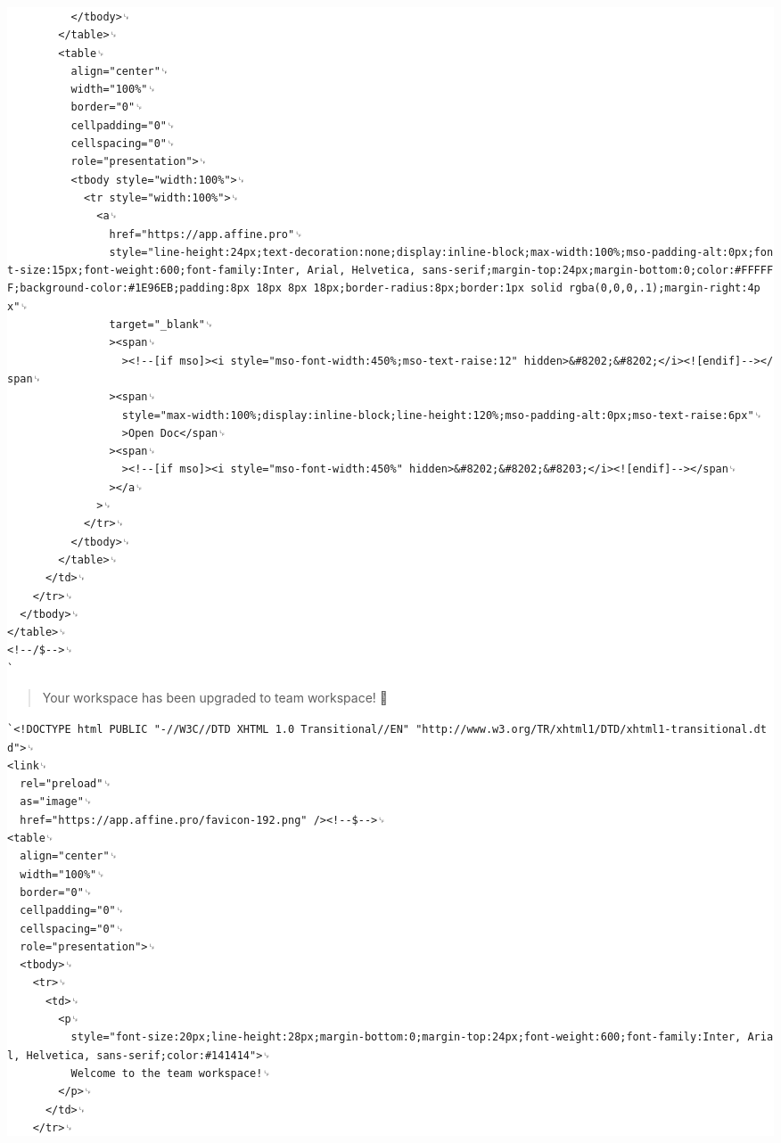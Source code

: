               </tbody>␊
            </table>␊
            <table␊
              align="center"␊
              width="100%"␊
              border="0"␊
              cellpadding="0"␊
              cellspacing="0"␊
              role="presentation">␊
              <tbody style="width:100%">␊
                <tr style="width:100%">␊
                  <a␊
                    href="https://app.affine.pro"␊
                    style="line-height:24px;text-decoration:none;display:inline-block;max-width:100%;mso-padding-alt:0px;font-size:15px;font-weight:600;font-family:Inter, Arial, Helvetica, sans-serif;margin-top:24px;margin-bottom:0;color:#FFFFFF;background-color:#1E96EB;padding:8px 18px 8px 18px;border-radius:8px;border:1px solid rgba(0,0,0,.1);margin-right:4px"␊
                    target="_blank"␊
                    ><span␊
                      ><!--[if mso]><i style="mso-font-width:450%;mso-text-raise:12" hidden>&#8202;&#8202;</i><![endif]--></span␊
                    ><span␊
                      style="max-width:100%;display:inline-block;line-height:120%;mso-padding-alt:0px;mso-text-raise:6px"␊
                      >Open Doc</span␊
                    ><span␊
                      ><!--[if mso]><i style="mso-font-width:450%" hidden>&#8202;&#8202;&#8203;</i><![endif]--></span␊
                    ></a␊
                  >␊
                </tr>␊
              </tbody>␊
            </table>␊
          </td>␊
        </tr>␊
      </tbody>␊
    </table>␊
    <!--/$-->␊
    `

> Your workspace has been upgraded to team workspace! 🎉

    `<!DOCTYPE html PUBLIC "-//W3C//DTD XHTML 1.0 Transitional//EN" "http://www.w3.org/TR/xhtml1/DTD/xhtml1-transitional.dtd">␊
    <link␊
      rel="preload"␊
      as="image"␊
      href="https://app.affine.pro/favicon-192.png" /><!--$-->␊
    <table␊
      align="center"␊
      width="100%"␊
      border="0"␊
      cellpadding="0"␊
      cellspacing="0"␊
      role="presentation">␊
      <tbody>␊
        <tr>␊
          <td>␊
            <p␊
              style="font-size:20px;line-height:28px;margin-bottom:0;margin-top:24px;font-weight:600;font-family:Inter, Arial, Helvetica, sans-serif;color:#141414">␊
              Welcome to the team workspace!␊
            </p>␊
          </td>␊
        </tr>␊
